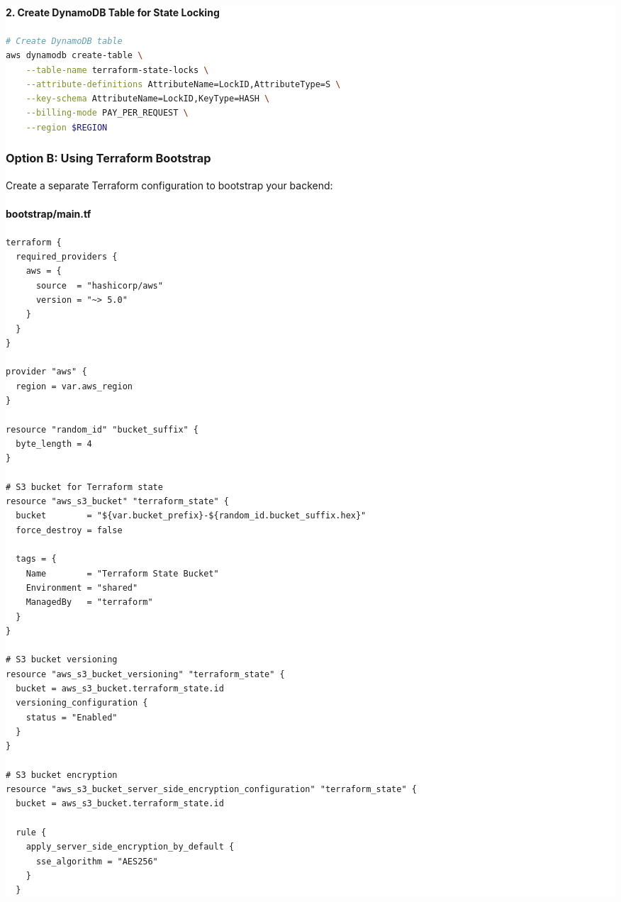 #### 2. Create DynamoDB Table for State Locking

```bash
# Create DynamoDB table
aws dynamodb create-table \
    --table-name terraform-state-locks \
    --attribute-definitions AttributeName=LockID,AttributeType=S \
    --key-schema AttributeName=LockID,KeyType=HASH \
    --billing-mode PAY_PER_REQUEST \
    --region $REGION
```

### Option B: Using Terraform Bootstrap

Create a separate Terraform configuration to bootstrap your backend:

#### bootstrap/main.tf
```hcl
terraform {
  required_providers {
    aws = {
      source  = "hashicorp/aws"
      version = "~> 5.0"
    }
  }
}

provider "aws" {
  region = var.aws_region
}

resource "random_id" "bucket_suffix" {
  byte_length = 4
}

# S3 bucket for Terraform state
resource "aws_s3_bucket" "terraform_state" {
  bucket        = "${var.bucket_prefix}-${random_id.bucket_suffix.hex}"
  force_destroy = false

  tags = {
    Name        = "Terraform State Bucket"
    Environment = "shared"
    ManagedBy   = "terraform"
  }
}

# S3 bucket versioning
resource "aws_s3_bucket_versioning" "terraform_state" {
  bucket = aws_s3_bucket.terraform_state.id
  versioning_configuration {
    status = "Enabled"
  }
}

# S3 bucket encryption
resource "aws_s3_bucket_server_side_encryption_configuration" "terraform_state" {
  bucket = aws_s3_bucket.terraform_state.id

  rule {
    apply_server_side_encryption_by_default {
      sse_algorithm = "AES256"
    }
  }
```